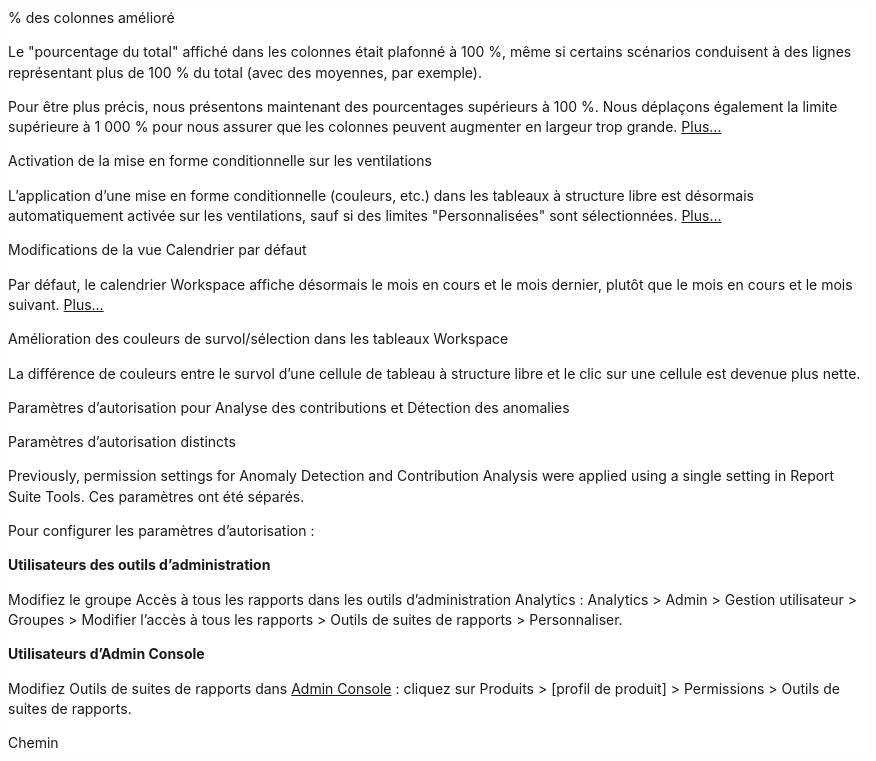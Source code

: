   <tr> 
   <td colname="col01"></td> 
   <td colname="col1"> <p> % des colonnes amélioré  </p> </td> 
   <td colname="col2"> <p>Le "pourcentage du total" affiché dans les colonnes était plafonné à 100 %, même si certains scénarios conduisent à des lignes représentant plus de 100 % du total (avec des moyennes, par exemple). </p> <p>Pour être plus précis, nous présentons maintenant des pourcentages supérieurs à 100 %. Nous déplaçons également la limite supérieure à 1 000 % pour nous assurer que les colonnes peuvent augmenter en largeur trop grande. <a href="https://marketing.adobe.com/resources/help/en_US/analytics/analysis-workspace/column-settings.html" format="html" scope="external"> Plus... </a></p> </td> 
  </tr> 
  <tr> 
   <td colname="col01"></td> 
   <td colname="col1"> <p>Activation de la mise en forme conditionnelle sur les ventilations </p> </td> 
   <td colname="col2"> <p>L’application d’une mise en forme conditionnelle (couleurs, etc.) dans les tableaux à structure libre est désormais automatiquement activée sur les ventilations, sauf si des limites "Personnalisées" sont sélectionnées. <a href="https://marketing.adobe.com/resources/help/en_US/analytics/analysis-workspace/column-settings.html" format="html" scope="external"> Plus... </a></p> </td> 
  </tr> 
  <tr> 
   <td colname="col01"></td> 
   <td colname="col1"> <p>Modifications de la vue  Calendrier  par défaut </p> </td> 
   <td colname="col2"> <p>Par défaut, le calendrier Workspace affiche désormais le mois en cours et le mois dernier, plutôt que le mois en cours et le mois suivant. <a href="https://marketing.adobe.com/resources/help/en_US/analytics/analysis-workspace/calendar.html" format="html" scope="external"> Plus... </a></p> </td> 
  </tr> 
  <tr> 
   <td colname="col01"></td> 
   <td colname="col1"> <p>Amélioration des couleurs de survol/sélection dans les tableaux Workspace </p> </td> 
   <td colname="col2"> <p>La différence de couleurs entre le survol d’une cellule de tableau à structure libre et le clic sur une cellule est devenue plus nette. </p> </td> 
  </tr> 
  <tr> 
   <td> <p>Paramètres d’autorisation pour    <span class="term">Analyse des contributions</span> et <span class="term">Détection des anomalies   </span></p> </td> 
  </tr> 
  <tr> 
   <td colname="col01"></td> 
   <td colname="col1"> <p>Paramètres d’autorisation distincts </p> </td> 
   <td colname="col2"> <p>Previously, permission settings for <span class="term"> Anomaly Detection </span> and <span class="term"> Contribution Analysis </span> were applied using a single setting in Report Suite Tools. Ces paramètres ont été séparés. </p> <p>Pour configurer les paramètres d’autorisation : </p> <p> <b>Utilisateurs des outils d’administration</b> </p> <p>Modifiez le groupe <span class="term">Accès à tous les rapports</span> dans les outils d’administration Analytics : <span class="uicontrol">Analytics</span> &gt; <span class="uicontrol">Admin</span> &gt; <span class="uicontrol">Gestion utilisateur</span> &gt; <span class="uicontrol">Groupes</span> &gt; <span class="uicontrol">Modifier l’accès à tous les rapports</span> &gt; <span class="uicontrol">Outils de suites de rapports</span> &gt; <span class="uicontrol">Personnaliser</span>. </p> <p> <b>Utilisateurs d’Admin Console</b> </p> <p>Modifiez <span class="term">Outils de suites de rapports</span> dans <a href="https://adminconsole.adobe.com/enterprise" format="https" scope="external">Admin Console</a> : cliquez sur <span class="uicontrol">Produits</span> &gt; <span class="uicontrol">[profil de produit]</span> &gt; <span class="uicontrol">Permissions</span> &gt; <span class="uicontrol">Outils de suites de rapports</span>. </p> 
    <!--<p>See <xref href="https://marketing.adobe.com/resources/help/en_US/mcloud/admin_getting_started.html" format="html" scope="external">Assign Analytics access permissions to a product profile</xref> in Experience Cloud help.</p>--> </td> 
  </tr> 
  <tr> 
   <td> <p>Chemin  </p> </td> 
  </tr> 